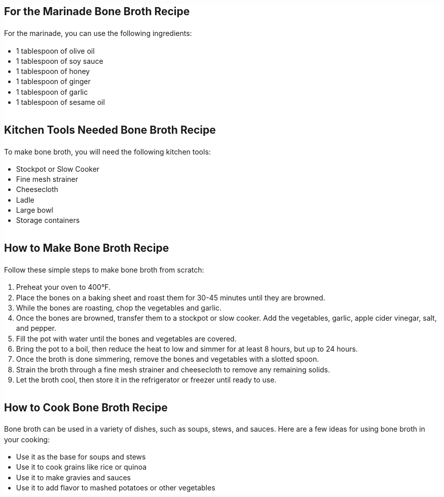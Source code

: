 <h2> For the Marinade Bone Broth Recipe </h2>

<p> For the marinade, you can use the following ingredients: </p>

<ul>
<li> 1 tablespoon of olive oil </li>
<li> 1 tablespoon of soy sauce </li>
<li> 1 tablespoon of honey </li>
<li> 1 tablespoon of ginger </li>
<li> 1 tablespoon of garlic </li>
<li> 1 tablespoon of sesame oil </li>
</ul>

<h2> Kitchen Tools Needed Bone Broth Recipe </h2>

<p> To make bone broth, you will need the following kitchen tools: </p>

<ul>
<li> Stockpot or Slow Cooker </li>
<li> Fine mesh strainer </li>
<li> Cheesecloth </li>
<li> Ladle </li>
<li> Large bowl </li>
<li> Storage containers </li>
</ul>

<h2> How to Make Bone Broth Recipe </h2>

<p> Follow these simple steps to make bone broth from scratch: </p>

<ol>
<li> Preheat your oven to 400°F. </li>
<li> Place the bones on a baking sheet and roast them for 30-45 minutes until they are browned. </li>
<li> While the bones are roasting, chop the vegetables and garlic. </li>
<li> Once the bones are browned, transfer them to a stockpot or slow cooker. Add the vegetables, garlic, apple cider vinegar, salt, and pepper. </li>
<li> Fill the pot with water until the bones and vegetables are covered. </li>
<li> Bring the pot to a boil, then reduce the heat to low and simmer for at least 8 hours, but up to 24 hours. </li>
<li> Once the broth is done simmering, remove the bones and vegetables with a slotted spoon. </li>
<li> Strain the broth through a fine mesh strainer and cheesecloth to remove any remaining solids. </li>
<li> Let the broth cool, then store it in the refrigerator or freezer until ready to use. </li>
</ol>

<h2> How to Cook Bone Broth Recipe </h2>

<p> Bone broth can be used in a variety of dishes, such as soups, stews, and sauces. Here are a few ideas for using bone broth in your cooking: </p>

<ul>
<li> Use it as the base for soups and stews </li>
<li> Use it to cook grains like rice or quinoa </li>
<li> Use it to make gravies and sauces </li>
<li> Use it to add flavor to mashed potatoes or other vegetables </li>
</ul>

